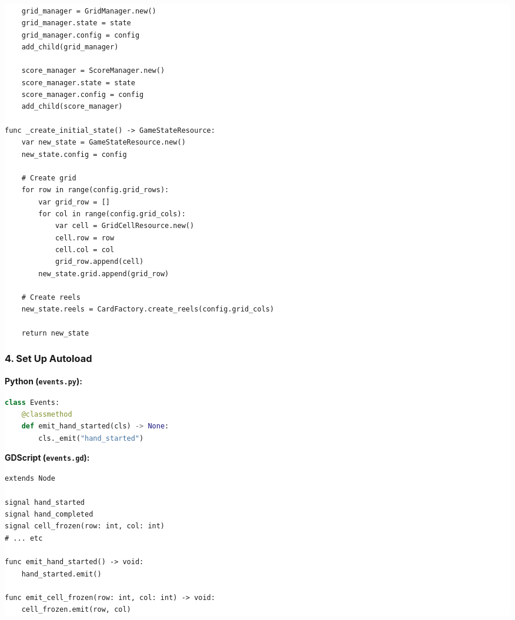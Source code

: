 ```gdscript
    grid_manager = GridManager.new()
    grid_manager.state = state
    grid_manager.config = config
    add_child(grid_manager)

    score_manager = ScoreManager.new()
    score_manager.state = state
    score_manager.config = config
    add_child(score_manager)

func _create_initial_state() -> GameStateResource:
    var new_state = GameStateResource.new()
    new_state.config = config

    # Create grid
    for row in range(config.grid_rows):
        var grid_row = []
        for col in range(config.grid_cols):
            var cell = GridCellResource.new()
            cell.row = row
            cell.col = col
            grid_row.append(cell)
        new_state.grid.append(grid_row)

    # Create reels
    new_state.reels = CardFactory.create_reels(config.grid_cols)

    return new_state
```

### 4. Set Up Autoload

**Python (`events.py`):**
```python
class Events:
    @classmethod
    def emit_hand_started(cls) -> None:
        cls._emit("hand_started")
```

**GDScript (`events.gd`):**
```gdscript
extends Node

signal hand_started
signal hand_completed
signal cell_frozen(row: int, col: int)
# ... etc

func emit_hand_started() -> void:
    hand_started.emit()

func emit_cell_frozen(row: int, col: int) -> void:
    cell_frozen.emit(row, col)
```

